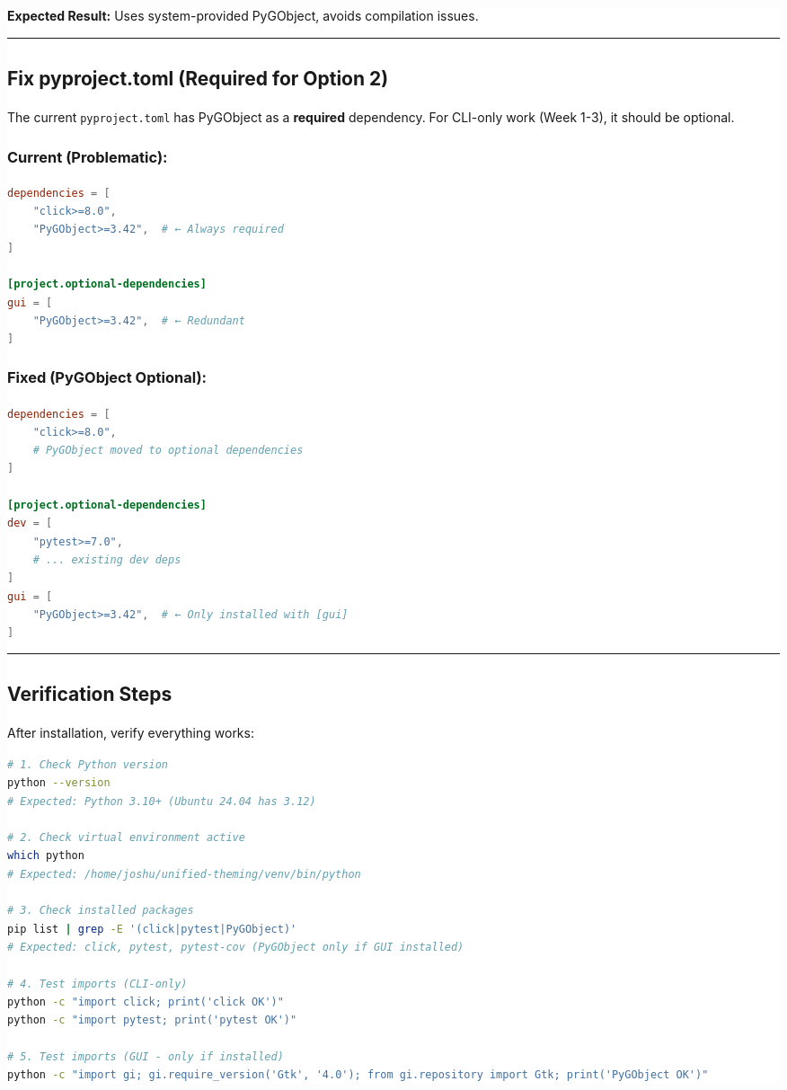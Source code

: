 **Expected Result:** Uses system-provided PyGObject, avoids compilation issues.

---

## Fix pyproject.toml (Required for Option 2)

The current `pyproject.toml` has PyGObject as a **required** dependency. For CLI-only work (Week 1-3), it should be optional.

### Current (Problematic):
```toml
dependencies = [
    "click>=8.0",
    "PyGObject>=3.42",  # ← Always required
]

[project.optional-dependencies]
gui = [
    "PyGObject>=3.42",  # ← Redundant
]
```

### Fixed (PyGObject Optional):
```toml
dependencies = [
    "click>=8.0",
    # PyGObject moved to optional dependencies
]

[project.optional-dependencies]
dev = [
    "pytest>=7.0",
    # ... existing dev deps
]
gui = [
    "PyGObject>=3.42",  # ← Only installed with [gui]
]
```

---

## Verification Steps

After installation, verify everything works:

```bash
# 1. Check Python version
python --version
# Expected: Python 3.10+ (Ubuntu 24.04 has 3.12)

# 2. Check virtual environment active
which python
# Expected: /home/joshu/unified-theming/venv/bin/python

# 3. Check installed packages
pip list | grep -E '(click|pytest|PyGObject)'
# Expected: click, pytest, pytest-cov (PyGObject only if GUI installed)

# 4. Test imports (CLI-only)
python -c "import click; print('click OK')"
python -c "import pytest; print('pytest OK')"

# 5. Test imports (GUI - only if installed)
python -c "import gi; gi.require_version('Gtk', '4.0'); from gi.repository import Gtk; print('PyGObject OK')"
```